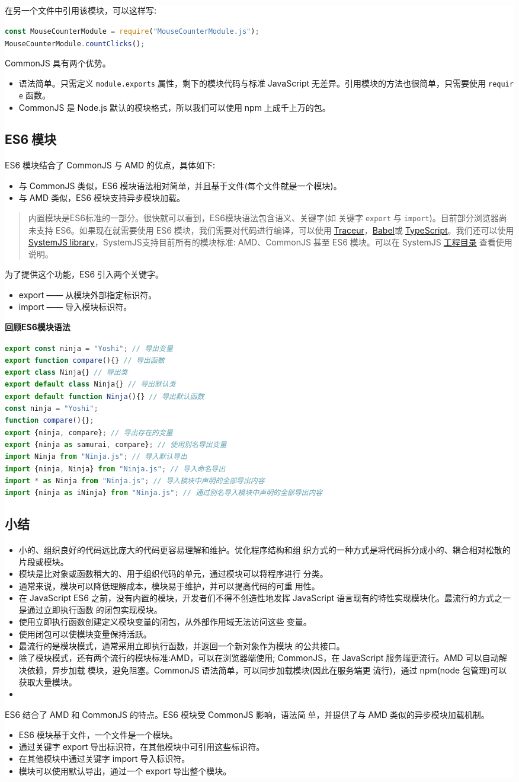 在另一个文件中引用该模块，可以这样写:

```js
const MouseCounterModule = require("MouseCounterModule.js");
MouseCounterModule.countClicks();
```

CommonJS 具有两个优势。

- 语法简单。只需定义 `module.exports` 属性，剩下的模块代码与标准 JavaScript 无差异。引用模块的方法也很简单，只需要使用 `require` 函数。
- CommonJS 是 Node.js 默认的模块格式，所以我们可以使用 npm 上成千上万的包。

## ES6 模块

ES6 模块结合了 CommonJS 与 AMD 的优点，具体如下:

- 与 CommonJS 类似，ES6 模块语法相对简单，并且基于文件(每个文件就是一个模块)。
- 与 AMD 类似，ES6 模块支持异步模块加载。

> 内置模块是ES6标准的一部分。很快就可以看到，ES6模块语法包含语义、关键字(如 关键字 `export` 与 `import`)。目前部分浏览器尚未支持 ES6。如果现在就需要使用 ES6 模块，我们需要对代码进行编译，可以使用 [Traceur](https://github.com/google/traceur-compiler)，[Babel](http://babeljs.io/)或 [TypeScript](www.typescriptlang.org/)。我们还可以使用 [SystemJS library](https://github.com/systemjs/systemjs)，SystemJS支持目前所有的模块标准: AMD、CommonJS 甚至 ES6 模块。可以在 SystemJS [工程目录](https://github.com/systemjs/systemjs) 查看使用说明。

为了提供这个功能，ES6 引入两个关键字。

- export —— 从模块外部指定标识符。
- import —— 导入模块标识符。

**回顾ES6模块语法**

```js
export const ninja = "Yoshi"; // 导出变量
export function compare(){} // 导出函数
export class Ninja{} // 导出类
export default class Ninja{} // 导出默认类
export default function Ninja(){} // 导出默认函数
const ninja = "Yoshi";
function compare(){};
export {ninja, compare}; // 导出存在的变量
export {ninja as samurai, compare}; // 使用别名导出变量
import Ninja from "Ninja.js"; // 导入默认导出
import {ninja, Ninja} from "Ninja.js"; // 导入命名导出
import * as Ninja from "Ninja.js"; // 导入模块中声明的全部导出内容
import {ninja as iNinja} from "Ninja.js"; // 通过别名导入模块中声明的全部导出内容
```

## 小结

- 小的、组织良好的代码远比庞大的代码更容易理解和维护。优化程序结构和组 织方式的一种方式是将代码拆分成小的、耦合相对松散的片段或模块。
- 模块是比对象或函数稍大的、用于组织代码的单元，通过模块可以将程序进行 分类。
- 通常来说，模块可以降低理解成本，模块易于维护，并可以提高代码的可重 用性。
- 在 JavaScript ES6 之前，没有内置的模块，开发者们不得不创造性地发挥 JavaScript 语言现有的特性实现模块化。最流行的方式之一是通过立即执行函数 的闭包实现模块。
- 使用立即执行函数创建定义模块变量的闭包，从外部作用域无法访问这些
变量。
- 使用闭包可以使模块变量保持活跃。
- 最流行的是模块模式，通常采用立即执行函数，并返回一个新对象作为模块
的公共接口。
- 除了模块模式，还有两个流行的模块标准:AMD，可以在浏览器端使用;
CommonJS，在 JavaScript 服务端更流行。AMD 可以自动解决依赖，异步加载 模块，避免阻塞。CommonJS 语法简单，可以同步加载模块(因此在服务端更 流行)，通过 npm(node 包管理)可以获取大量模块。
-
ES6 结合了 AMD 和 CommonJS 的特点。ES6 模块受 CommonJS 影响，语法简 单，并提供了与 AMD 类似的异步模块加载机制。
- ES6 模块基于文件，一个文件是一个模块。
- 通过关键字 export 导出标识符，在其他模块中可引用这些标识符。
- 在其他模块中通过关键字 import 导入标识符。
- 模块可以使用默认导出，通过一个 export 导出整个模块。